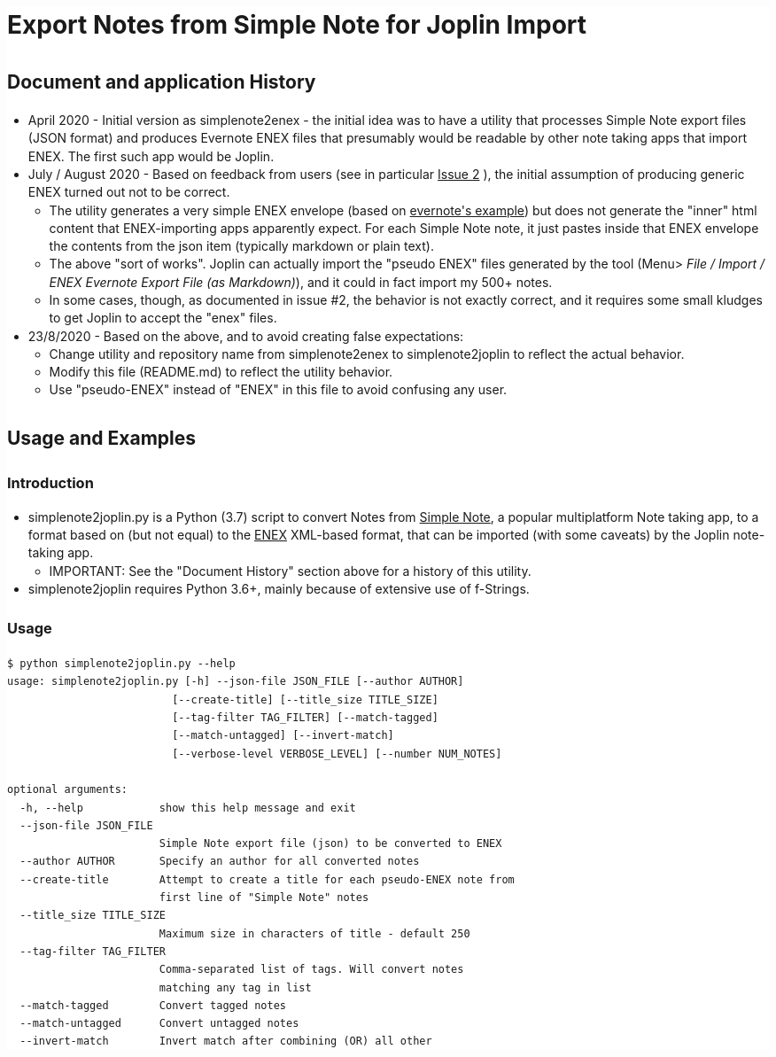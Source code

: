 
# Export Notes from Simple Note for Joplin Import

## Document and application History  

- April  2020 - Initial version as simplenote2enex -  the initial idea was to have a utility that processes Simple Note export files (JSON format) and produces Evernote ENEX files that presumably would be readable by other note taking apps that import ENEX.   The first such app would be Joplin.
- July / August 2020 -   Based on feedback from users (see in particular [Issue 2](https://github.com/rpgd60/simplenote2joplin/issues/2) ),  the initial assumption of producing generic ENEX turned out not to be correct.  
  - The utility generates a very simple ENEX envelope (based on [evernote's example](https://gist.github.com/evernotegists/6116886)) but does not generate the "inner" html content that ENEX-importing apps apparently expect.   For each Simple Note note, it just pastes inside that ENEX envelope the contents from the  json item (typically markdown or plain text).
  - The above "sort of works".   Joplin can actually import  the "pseudo ENEX" files generated by the tool  (Menu>  *File / Import / ENEX Evernote Export File (as Markdown)*), and it could in fact import my 500+ notes.  
  - In some cases, though, as documented in issue #2,  the behavior is not exactly correct, and it requires some small kludges to get Joplin to accept the "enex" files.
- 23/8/2020 -  Based on the above, and to avoid creating false expectations:  
  - Change utility and repository name from simplenote2enex  to simplenote2joplin to reflect the actual behavior.  
  - Modify this file (README.md) to reflect the utility behavior.
  - Use "pseudo-ENEX" instead of "ENEX" in this file to avoid confusing any user.

## Usage and Examples

### Introduction

* simplenote2joplin.py  is a Python (3.7) script to convert Notes from [Simple Note](www.simplenote.com), a popular multiplatform Note taking app, to a format based on (but not equal) to the [ENEX](https://evernote.com/blog/how-evernotes-xml-export-format-works/)  XML-based format,  that can be imported (with some caveats) by the Joplin note-taking app.
  * IMPORTANT: See the "Document History" section  above  for a history of this utility.
* simplenote2joplin requires Python 3.6+,  mainly because of extensive use of f-Strings.

### Usage

```
$ python simplenote2joplin.py --help
usage: simplenote2joplin.py [-h] --json-file JSON_FILE [--author AUTHOR]
                          [--create-title] [--title_size TITLE_SIZE]
                          [--tag-filter TAG_FILTER] [--match-tagged]
                          [--match-untagged] [--invert-match]
                          [--verbose-level VERBOSE_LEVEL] [--number NUM_NOTES]

optional arguments:
  -h, --help            show this help message and exit
  --json-file JSON_FILE
                        Simple Note export file (json) to be converted to ENEX
  --author AUTHOR       Specify an author for all converted notes
  --create-title        Attempt to create a title for each pseudo-ENEX note from
                        first line of "Simple Note" notes
  --title_size TITLE_SIZE
                        Maximum size in characters of title - default 250
  --tag-filter TAG_FILTER
                        Comma-separated list of tags. Will convert notes
                        matching any tag in list
  --match-tagged        Convert tagged notes
  --match-untagged      Convert untagged notes
  --invert-match        Invert match after combining (OR) all other
```